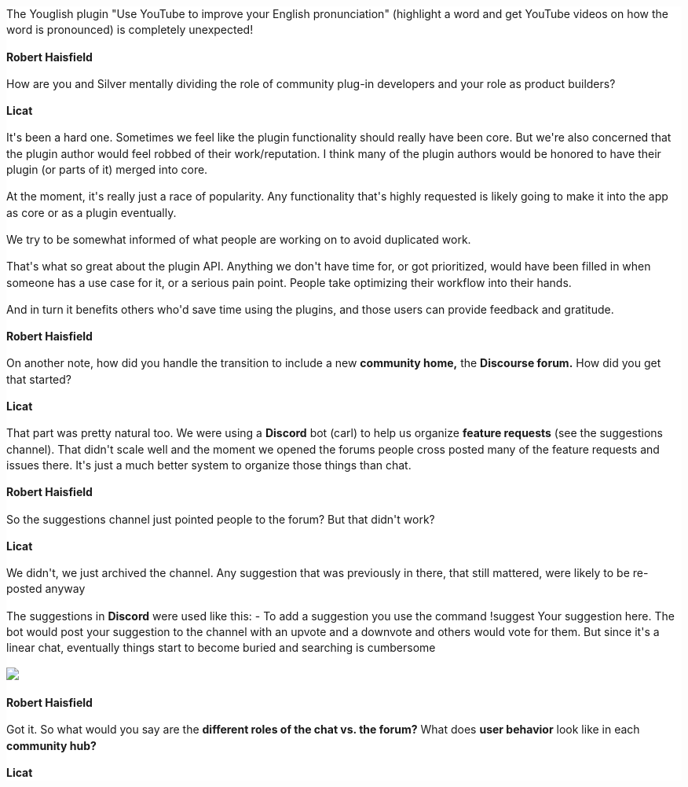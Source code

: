 The Youglish plugin "Use YouTube to improve your English pronunciation" (highlight a word and get YouTube videos on how the word is pronounced) is completely unexpected!

**Robert Haisfield**

How are you and Silver mentally dividing the role of community plug-in developers and your role as product builders?

**Licat**

It's been a hard one. Sometimes we feel like the plugin functionality should really have been core. But we're also concerned that the plugin author would feel robbed of their work/reputation. I think many of the plugin authors would be honored to have their plugin (or parts of it) merged into core.

At the moment, it's really just a race of popularity. Any functionality that's highly requested is likely going to make it into the app as core or as a plugin eventually.

We try to be somewhat informed of what people are working on to avoid duplicated work.

That's what so great about the plugin API. Anything we don't have time for, or got prioritized, would have been filled in when someone has a use case for it, or a serious pain point. People take optimizing their workflow into their hands.

And in turn it benefits others who'd save time using the plugins, and those users can provide feedback and gratitude.

**Robert Haisfield**

On another note, how did you handle the transition to include a new **community home,** the **Discourse forum.** How did you get that started?

**Licat**

That part was pretty natural too. We were using a **Discord** bot (carl) to help us organize **feature requests** (see the suggestions channel). That didn't scale well and the moment we opened the forums people cross posted many of the feature requests and issues there. It's just a much better system to organize those things than chat.

**Robert Haisfield**

So the suggestions channel just pointed people to the forum? But that didn't work?

**Licat**

We didn't, we just archived the channel. Any suggestion that was previously in there, that still mattered, were likely to be re-posted anyway

The suggestions in **Discord** were used like this: - To add a suggestion you use the command !suggest Your suggestion here. The bot would post your suggestion to the channel with an upvote and a downvote and others would vote for them. But since it's a linear chat, eventually things start to become buried and searching is cumbersome

![](https://cdn.Discordapp.com/attachments/743846009347506317/791471578364772392/unknown.png)

**Robert Haisfield**

Got it. So what would you say are the **different roles of the chat vs. the forum?** What does **user behavior** look like in each **community hub?**

**Licat**
